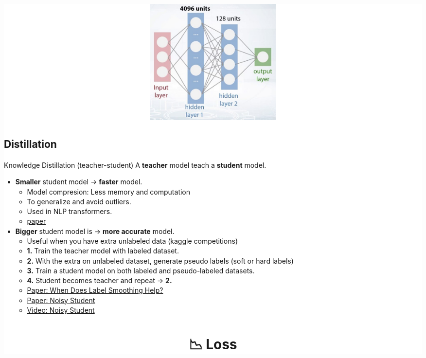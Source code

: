 <p align="center"><img width="30%" src="/img/dropconnect.jpg" /></p>




## Distillation

Knowledge Distillation (teacher-student) A **teacher** model teach a **student** model.

- **Smaller** student model → **faster** model.
  - Model compresion: Less memory and computation
  - To generalize and avoid outliers.
  - Used in NLP transformers.
  - [paper](https://arxiv.org/abs/1909.11723)
- **Bigger** student model is → **more accurate** model.
  - Useful when you have extra unlabeled data (kaggle competitions)
  - **1.** Train the teacher model with labeled dataset.
  - **2.** With the extra on unlabeled dataset, generate pseudo labels (soft or hard labels)
  - **3.** Train a student model on both labeled and pseudo-labeled datasets.
  - **4.** Student becomes teacher and repeat -> **2.**
  - [Paper: When Does Label Smoothing Help?](https://arxiv.org/abs/1906.02629)
  - [Paper: Noisy Student](https://arxiv.org/abs/1911.04252)
  - [Video: Noisy Student](https://youtu.be/Y8YaU9mv_us)



<h1 align="center">📉 Loss</h1>

